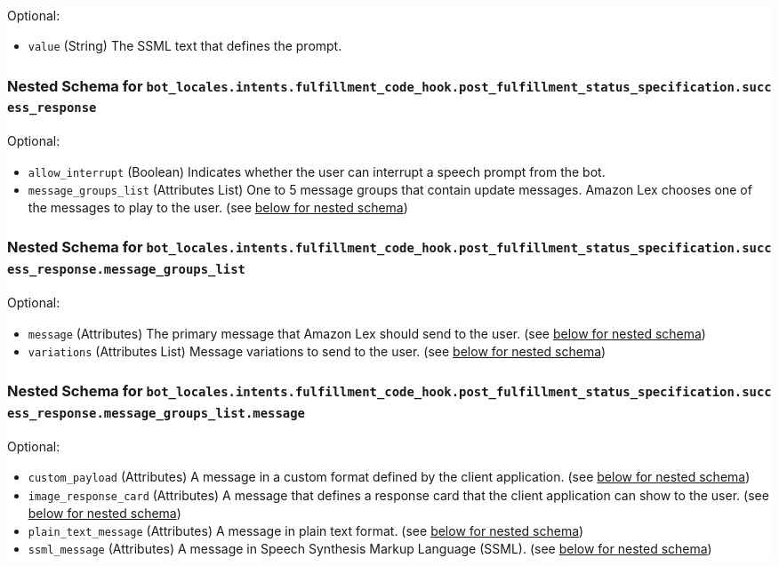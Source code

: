 Optional:

- `value` (String) The SSML text that defines the prompt.





<a id="nestedatt--bot_locales--intents--fulfillment_code_hook--post_fulfillment_status_specification--success_response"></a>
### Nested Schema for `bot_locales.intents.fulfillment_code_hook.post_fulfillment_status_specification.success_response`

Optional:

- `allow_interrupt` (Boolean) Indicates whether the user can interrupt a speech prompt from the bot.
- `message_groups_list` (Attributes List) One to 5 message groups that contain update messages. Amazon Lex chooses one of the messages to play to the user. (see [below for nested schema](#nestedatt--bot_locales--intents--fulfillment_code_hook--post_fulfillment_status_specification--success_response--message_groups_list))

<a id="nestedatt--bot_locales--intents--fulfillment_code_hook--post_fulfillment_status_specification--success_response--message_groups_list"></a>
### Nested Schema for `bot_locales.intents.fulfillment_code_hook.post_fulfillment_status_specification.success_response.message_groups_list`

Optional:

- `message` (Attributes) The primary message that Amazon Lex should send to the user. (see [below for nested schema](#nestedatt--bot_locales--intents--fulfillment_code_hook--post_fulfillment_status_specification--success_response--message_groups_list--message))
- `variations` (Attributes List) Message variations to send to the user. (see [below for nested schema](#nestedatt--bot_locales--intents--fulfillment_code_hook--post_fulfillment_status_specification--success_response--message_groups_list--variations))

<a id="nestedatt--bot_locales--intents--fulfillment_code_hook--post_fulfillment_status_specification--success_response--message_groups_list--message"></a>
### Nested Schema for `bot_locales.intents.fulfillment_code_hook.post_fulfillment_status_specification.success_response.message_groups_list.message`

Optional:

- `custom_payload` (Attributes) A message in a custom format defined by the client application. (see [below for nested schema](#nestedatt--bot_locales--intents--fulfillment_code_hook--post_fulfillment_status_specification--success_response--message_groups_list--message--custom_payload))
- `image_response_card` (Attributes) A message that defines a response card that the client application can show to the user. (see [below for nested schema](#nestedatt--bot_locales--intents--fulfillment_code_hook--post_fulfillment_status_specification--success_response--message_groups_list--message--image_response_card))
- `plain_text_message` (Attributes) A message in plain text format. (see [below for nested schema](#nestedatt--bot_locales--intents--fulfillment_code_hook--post_fulfillment_status_specification--success_response--message_groups_list--message--plain_text_message))
- `ssml_message` (Attributes) A message in Speech Synthesis Markup Language (SSML). (see [below for nested schema](#nestedatt--bot_locales--intents--fulfillment_code_hook--post_fulfillment_status_specification--success_response--message_groups_list--message--ssml_message))
